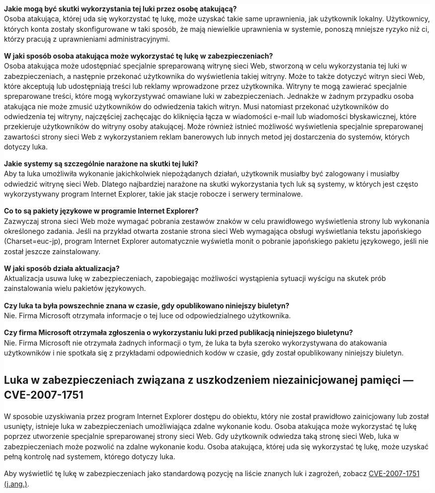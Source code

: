 **Jakie mogą być skutki wykorzystania tej luki przez osobę atakującą?**  
Osoba atakująca, której uda się wykorzystać tę lukę, może uzyskać takie same uprawnienia, jak użytkownik lokalny. Użytkownicy, których konta zostały skonfigurowane w taki sposób, że mają niewielkie uprawnienia w systemie, ponoszą mniejsze ryzyko niż ci, którzy pracują z uprawnieniami administracyjnymi.

**W jaki sposób osoba atakująca może wykorzystać tę lukę w zabezpieczeniach?**  
Osoba atakująca może udostępniać specjalnie spreparowaną witrynę sieci Web, stworzoną w celu wykorzystania tej luki w zabezpieczeniach, a następnie przekonać użytkownika do wyświetlenia takiej witryny. Może to także dotyczyć witryn sieci Web, które akceptują lub udostępniają treści lub reklamy wprowadzone przez użytkownika. Witryny te mogą zawierać specjalnie spreparowane treści, które mogą wykorzystywać omawiane luki w zabezpieczeniach. Jednakże w żadnym przypadku osoba atakująca nie może zmusić użytkowników do odwiedzenia takich witryn. Musi natomiast przekonać użytkowników do odwiedzenia tej witryny, najczęściej zachęcając do kliknięcia łącza w wiadomości e-mail lub wiadomości błyskawicznej, które przekieruje użytkowników do witryny osoby atakującej. Może również istnieć możliwość wyświetlenia specjalnie spreparowanej zawartości strony sieci Web z wykorzystaniem reklam banerowych lub innych metod jej dostarczenia do systemów, których dotyczy luka.

**Jakie systemy są szczególnie narażone na skutki tej luki?**  
Aby ta luka umożliwiła wykonanie jakichkolwiek niepożądanych działań, użytkownik musiałby być zalogowany i musiałby odwiedzić witrynę sieci Web. Dlatego najbardziej narażone na skutki wykorzystania tych luk są systemy, w których jest często wykorzystywany program Internet Explorer, takie jak stacje robocze i serwery terminalowe.

**Co to są pakiety językowe w programie Internet Explorer?**  
Zazwyczaj strona sieci Web może wymagać pobrania zestawów znaków w celu prawidłowego wyświetlenia strony lub wykonania określonego zadania. Jeśli na przykład otwarta zostanie strona sieci Web wymagająca obsługi wyświetlania tekstu japońskiego (Charset=euc-jp), program Internet Explorer automatycznie wyświetla monit o pobranie japońskiego pakietu językowego, jeśli nie został jeszcze zainstalowany.

**W jaki sposób działa aktualizacja?**  
Aktualizacja usuwa lukę w zabezpieczeniach, zapobiegając możliwości wystąpienia sytuacji wyścigu na skutek prób zainstalowania wielu pakietów językowych.

**Czy luka ta była powszechnie znana w czasie, gdy opublikowano niniejszy biuletyn?**  
Nie. Firma Microsoft otrzymała informacje o tej luce od odpowiedzialnego użytkownika.

**Czy firma Microsoft otrzymała zgłoszenia o wykorzystaniu luki przed publikacją niniejszego biuletynu?**  
Nie. Firma Microsoft nie otrzymała żadnych informacji o tym, że luka ta była szeroko wykorzystywana do atakowania użytkowników i nie spotkała się z przykładami odpowiednich kodów w czasie, gdy został opublikowany niniejszy biuletyn.

Luka w zabezpieczeniach związana z uszkodzeniem niezainicjowanej pamięci — CVE-2007-1751
----------------------------------------------------------------------------------------


W sposobie uzyskiwania przez program Internet Explorer dostępu do obiektu, który nie został prawidłowo zainicjowany lub został usunięty, istnieje luka w zabezpieczeniach umożliwiająca zdalne wykonanie kodu. Osoba atakująca może wykorzystać tę lukę poprzez utworzenie specjalnie spreparowanej strony sieci Web. Gdy użytkownik odwiedza taką stronę sieci Web, luka w zabezpieczeniach może pozwolić na zdalne wykonanie kodu. Osoba atakująca, której uda się wykorzystać tę lukę, może uzyskać pełną kontrolę nad systemem, którego dotyczy luka.

Aby wyświetlić tę lukę w zabezpieczeniach jako standardową pozycję na liście znanych luk i zagrożeń, zobacz [CVE-2007-1751 (j.ang.)](http://www.cve.mitre.org/cgi-bin/cvename.cgi?name=cve-2007-1751).
